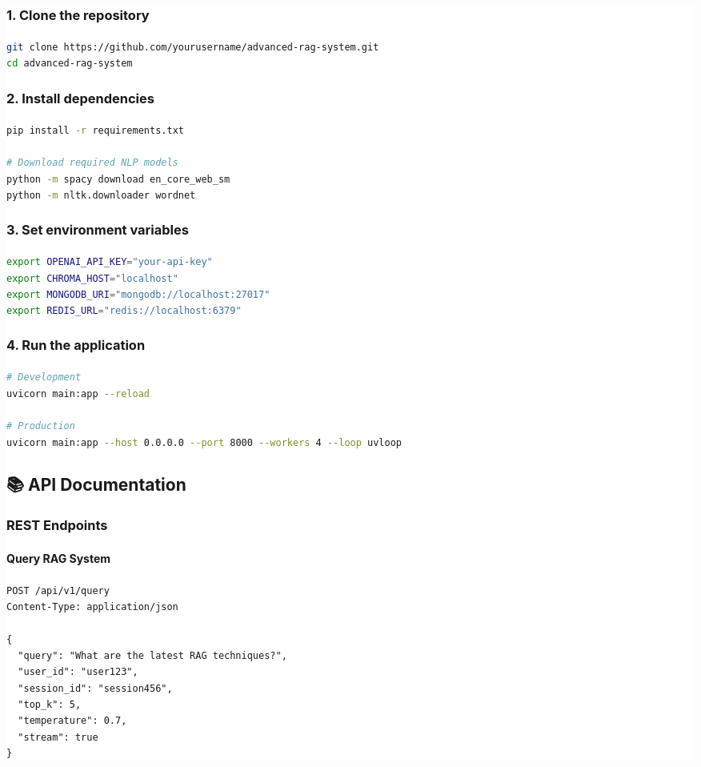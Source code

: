 ### 1. Clone the repository
```bash
git clone https://github.com/yourusername/advanced-rag-system.git
cd advanced-rag-system
```

### 2. Install dependencies
```bash
pip install -r requirements.txt

# Download required NLP models
python -m spacy download en_core_web_sm
python -m nltk.downloader wordnet
```

### 3. Set environment variables
```bash
export OPENAI_API_KEY="your-api-key"
export CHROMA_HOST="localhost"
export MONGODB_URI="mongodb://localhost:27017"
export REDIS_URL="redis://localhost:6379"
```

### 4. Run the application
```bash
# Development
uvicorn main:app --reload

# Production
uvicorn main:app --host 0.0.0.0 --port 8000 --workers 4 --loop uvloop
```

## 📚 API Documentation

### REST Endpoints

#### Query RAG System
```http
POST /api/v1/query
Content-Type: application/json

{
  "query": "What are the latest RAG techniques?",
  "user_id": "user123",
  "session_id": "session456",
  "top_k": 5,
  "temperature": 0.7,
  "stream": true
}
```
